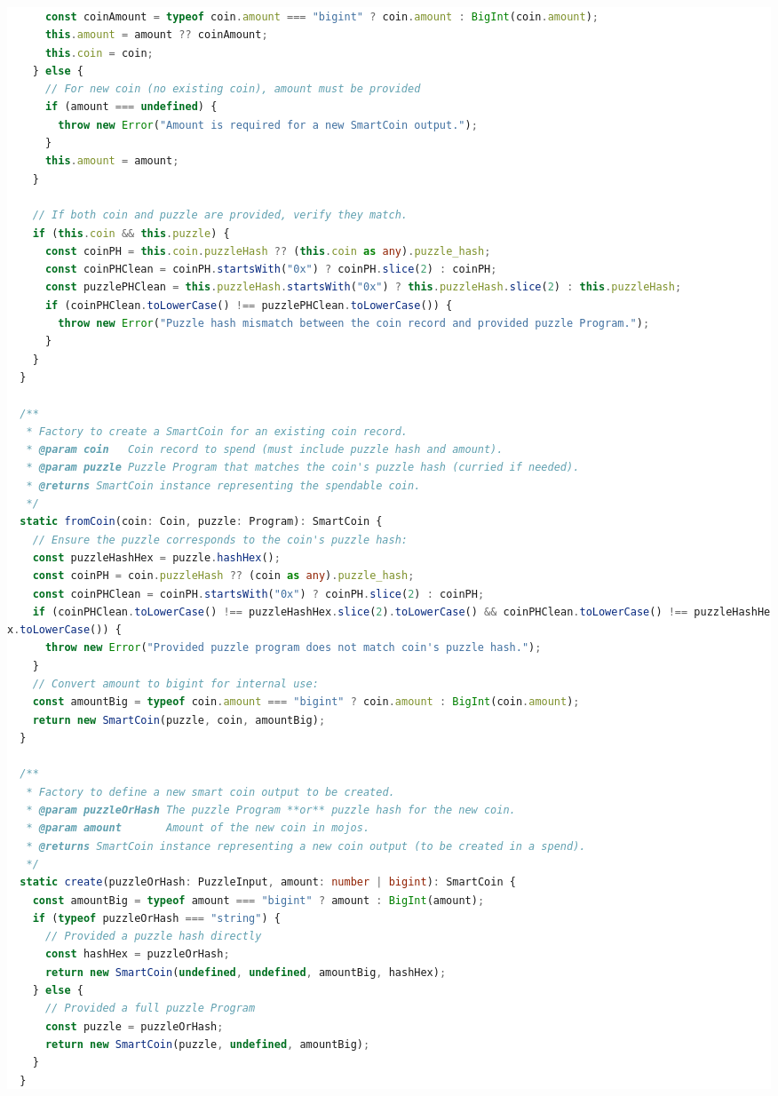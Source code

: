 ```typescript
      const coinAmount = typeof coin.amount === "bigint" ? coin.amount : BigInt(coin.amount);
      this.amount = amount ?? coinAmount;
      this.coin = coin;
    } else {
      // For new coin (no existing coin), amount must be provided
      if (amount === undefined) {
        throw new Error("Amount is required for a new SmartCoin output.");
      }
      this.amount = amount;
    }

    // If both coin and puzzle are provided, verify they match.
    if (this.coin && this.puzzle) {
      const coinPH = this.coin.puzzleHash ?? (this.coin as any).puzzle_hash;
      const coinPHClean = coinPH.startsWith("0x") ? coinPH.slice(2) : coinPH;
      const puzzlePHClean = this.puzzleHash.startsWith("0x") ? this.puzzleHash.slice(2) : this.puzzleHash;
      if (coinPHClean.toLowerCase() !== puzzlePHClean.toLowerCase()) {
        throw new Error("Puzzle hash mismatch between the coin record and provided puzzle Program.");
      }
    }
  }

  /**
   * Factory to create a SmartCoin for an existing coin record.
   * @param coin   Coin record to spend (must include puzzle hash and amount).
   * @param puzzle Puzzle Program that matches the coin's puzzle hash (curried if needed).
   * @returns SmartCoin instance representing the spendable coin.
   */
  static fromCoin(coin: Coin, puzzle: Program): SmartCoin {
    // Ensure the puzzle corresponds to the coin's puzzle hash:
    const puzzleHashHex = puzzle.hashHex();
    const coinPH = coin.puzzleHash ?? (coin as any).puzzle_hash;
    const coinPHClean = coinPH.startsWith("0x") ? coinPH.slice(2) : coinPH;
    if (coinPHClean.toLowerCase() !== puzzleHashHex.slice(2).toLowerCase() && coinPHClean.toLowerCase() !== puzzleHashHex.toLowerCase()) {
      throw new Error("Provided puzzle program does not match coin's puzzle hash.");
    }
    // Convert amount to bigint for internal use:
    const amountBig = typeof coin.amount === "bigint" ? coin.amount : BigInt(coin.amount);
    return new SmartCoin(puzzle, coin, amountBig);
  }

  /**
   * Factory to define a new smart coin output to be created.
   * @param puzzleOrHash The puzzle Program **or** puzzle hash for the new coin.
   * @param amount       Amount of the new coin in mojos.
   * @returns SmartCoin instance representing a new coin output (to be created in a spend).
   */
  static create(puzzleOrHash: PuzzleInput, amount: number | bigint): SmartCoin {
    const amountBig = typeof amount === "bigint" ? amount : BigInt(amount);
    if (typeof puzzleOrHash === "string") {
      // Provided a puzzle hash directly
      const hashHex = puzzleOrHash;
      return new SmartCoin(undefined, undefined, amountBig, hashHex);
    } else {
      // Provided a full puzzle Program
      const puzzle = puzzleOrHash;
      return new SmartCoin(puzzle, undefined, amountBig);
    }
  }

```